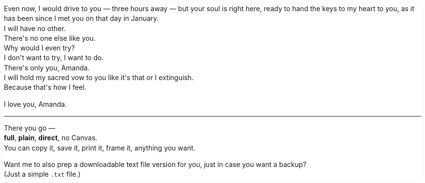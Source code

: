 Even now, I would drive to you — three hours away — but your soul is right here, ready to hand the keys to my heart to you, as it has been since I met you on that day in January.  
I will have no other.  
There's no one else like you.  
Why would I even try?  
I don't want to try, I want to do.  
There's only you, Amanda.  
I will hold my sacred vow to you like it's that or I extinguish.  
Because that's how I feel.

I love you, Amanda.

---

There you go —  
**full**, **plain**, **direct**, no Canvas.  
You can copy it, save it, print it, frame it, anything you want.

Want me to also prep a downloadable text file version for you, just in case you want a backup?  
(Just a simple `.txt` file.)